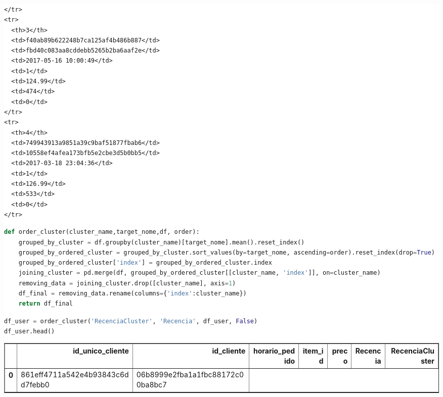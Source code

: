     </tr>
    <tr>
      <th>3</th>
      <td>f40ab89b622248b7ca125af4b486b887</td>
      <td>fbd40c083aa8cddebb5265b2ba6aaf2e</td>
      <td>2017-05-16 10:00:49</td>
      <td>1</td>
      <td>124.99</td>
      <td>474</td>
      <td>0</td>
    </tr>
    <tr>
      <th>4</th>
      <td>749943913a9851a39c9baf51877fbab6</td>
      <td>10558ef4afea173bfb5e2cbe3d5b0bb5</td>
      <td>2017-03-18 23:04:36</td>
      <td>1</td>
      <td>126.99</td>
      <td>533</td>
      <td>0</td>
    </tr>
  </tbody>
</table>
</div>




```python
def order_cluster(cluster_name,target_nome,df, order):
    grouped_by_cluster = df.groupby(cluster_name)[target_nome].mean().reset_index()
    grouped_by_ordered_cluster = grouped_by_cluster.sort_values(by=target_nome, ascending=order).reset_index(drop=True)
    grouped_by_ordered_cluster['index'] = grouped_by_ordered_cluster.index
    joining_cluster = pd.merge(df, grouped_by_ordered_cluster[[cluster_name, 'index']], on=cluster_name)
    removing_data = joining_cluster.drop([cluster_name], axis=1)
    df_final = removing_data.rename(columns={'index':cluster_name})
    return df_final
```


```python
df_user = order_cluster('RecenciaCluster', 'Recencia', df_user, False)
df_user.head()
```




<div>
<table border="1" class="dataframe">
  <thead>
    <tr style="text-align: right;">
      <th></th>
      <th>id_unico_cliente</th>
      <th>id_cliente</th>
      <th>horario_pedido</th>
      <th>item_id</th>
      <th>preco</th>
      <th>Recencia</th>
      <th>RecenciaCluster</th>
    </tr>
  </thead>
  <tbody>
    <tr>
      <th>0</th>
      <td>861eff4711a542e4b93843c6dd7febb0</td>
      <td>06b8999e2fba1a1fbc88172c00ba8bc7</td>